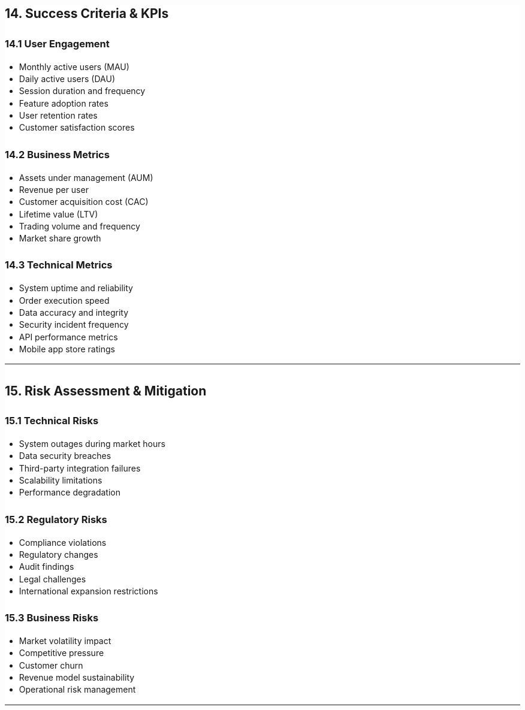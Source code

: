 
## 14. Success Criteria & KPIs

### 14.1 User Engagement
- Monthly active users (MAU)
- Daily active users (DAU)
- Session duration and frequency
- Feature adoption rates
- User retention rates
- Customer satisfaction scores

### 14.2 Business Metrics
- Assets under management (AUM)
- Revenue per user
- Customer acquisition cost (CAC)
- Lifetime value (LTV)
- Trading volume and frequency
- Market share growth

### 14.3 Technical Metrics
- System uptime and reliability
- Order execution speed
- Data accuracy and integrity
- Security incident frequency
- API performance metrics
- Mobile app store ratings

---

## 15. Risk Assessment & Mitigation

### 15.1 Technical Risks
- System outages during market hours
- Data security breaches
- Third-party integration failures
- Scalability limitations
- Performance degradation

### 15.2 Regulatory Risks
- Compliance violations
- Regulatory changes
- Audit findings
- Legal challenges
- International expansion restrictions

### 15.3 Business Risks
- Market volatility impact
- Competitive pressure
- Customer churn
- Revenue model sustainability
- Operational risk management

---